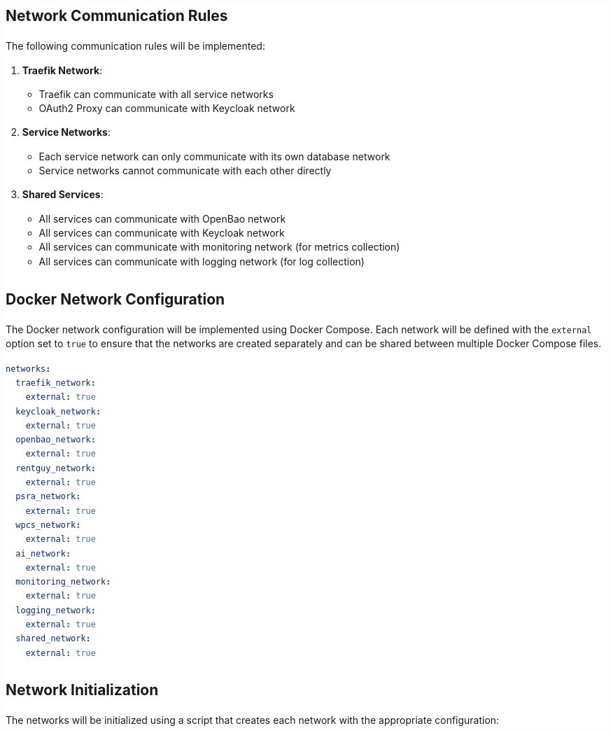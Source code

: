 
## Network Communication Rules

The following communication rules will be implemented:

1. **Traefik Network**:
   - Traefik can communicate with all service networks
   - OAuth2 Proxy can communicate with Keycloak network

2. **Service Networks**:
   - Each service network can only communicate with its own database network
   - Service networks cannot communicate with each other directly

3. **Shared Services**:
   - All services can communicate with OpenBao network
   - All services can communicate with Keycloak network
   - All services can communicate with monitoring network (for metrics collection)
   - All services can communicate with logging network (for log collection)

## Docker Network Configuration

The Docker network configuration will be implemented using Docker Compose. Each network will be defined with the `external` option set to `true` to ensure that the networks are created separately and can be shared between multiple Docker Compose files.

```yaml
networks:
  traefik_network:
    external: true
  keycloak_network:
    external: true
  openbao_network:
    external: true
  rentguy_network:
    external: true
  psra_network:
    external: true
  wpcs_network:
    external: true
  ai_network:
    external: true
  monitoring_network:
    external: true
  logging_network:
    external: true
  shared_network:
    external: true
```

## Network Initialization

The networks will be initialized using a script that creates each network with the appropriate configuration:
